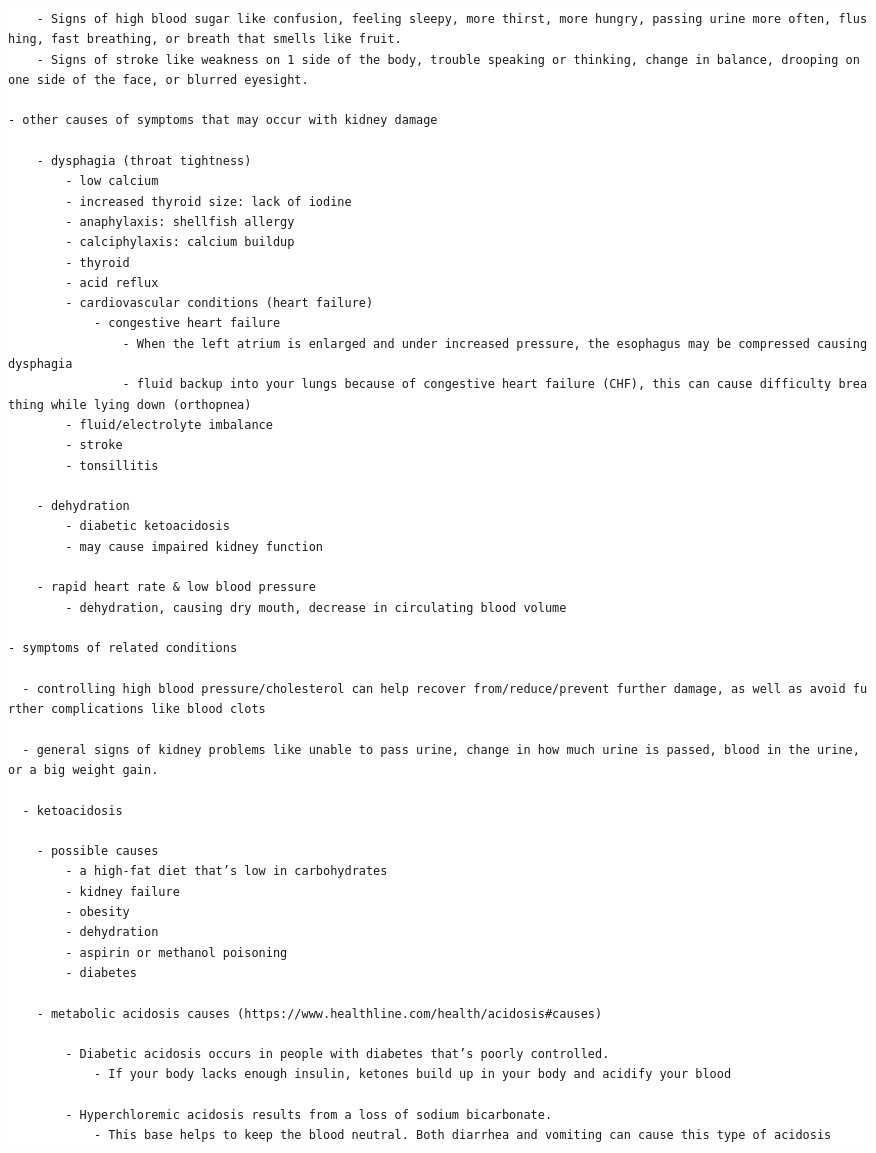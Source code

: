 		- Signs of high blood sugar like confusion, feeling sleepy, more thirst, more hungry, passing urine more often, flushing, fast breathing, or breath that smells like fruit.
		- Signs of stroke like weakness on 1 side of the body, trouble speaking or thinking, change in balance, drooping on one side of the face, or blurred eyesight. 

	- other causes of symptoms that may occur with kidney damage

		- dysphagia (throat tightness)
			- low calcium 
		    - increased thyroid size: lack of iodine
		    - anaphylaxis: shellfish allergy
		    - calciphylaxis: calcium buildup 
		    - thyroid
		    - acid reflux
		    - cardiovascular conditions (heart failure)
			    - congestive heart failure 
			        - When the left atrium is enlarged and under increased pressure, the esophagus may be compressed causing dysphagia
			        - fluid backup into your lungs because of congestive heart failure (CHF), this can cause difficulty breathing while lying down (orthopnea)
		    - fluid/electrolyte imbalance
		    - stroke
		    - tonsillitis

		- dehydration
			- diabetic ketoacidosis
			- may cause impaired kidney function

		- rapid heart rate & low blood pressure 
		    - dehydration, causing dry mouth, decrease in circulating blood volume

	- symptoms of related conditions
	  
	  - controlling high blood pressure/cholesterol can help recover from/reduce/prevent further damage, as well as avoid further complications like blood clots

	  - general signs of kidney problems like unable to pass urine, change in how much urine is passed, blood in the urine, or a big weight gain.

	  - ketoacidosis

	  	- possible causes
	  		- a high-fat diet that’s low in carbohydrates
		    - kidney failure
		    - obesity
		    - dehydration
		    - aspirin or methanol poisoning
		    - diabetes

		- metabolic acidosis causes (https://www.healthline.com/health/acidosis#causes)

		  	- Diabetic acidosis occurs in people with diabetes that’s poorly controlled. 
		  		- If your body lacks enough insulin, ketones build up in your body and acidify your blood

	    	- Hyperchloremic acidosis results from a loss of sodium bicarbonate. 
	    		- This base helps to keep the blood neutral. Both diarrhea and vomiting can cause this type of acidosis
